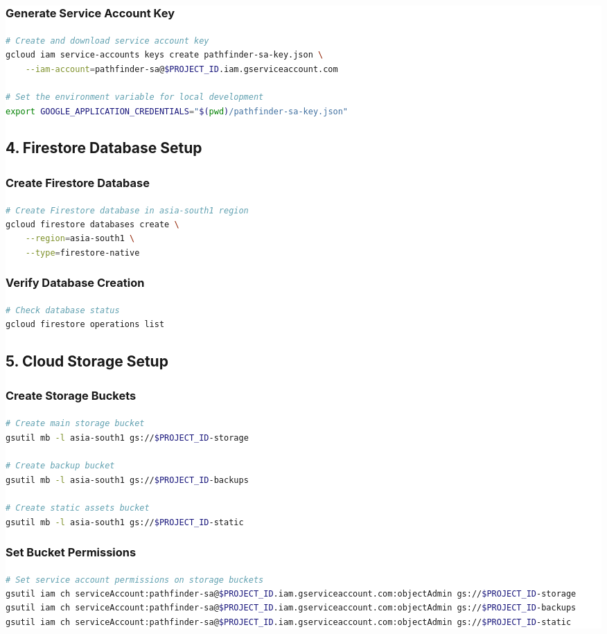 ```bash
```

### Generate Service Account Key

```bash
# Create and download service account key
gcloud iam service-accounts keys create pathfinder-sa-key.json \
    --iam-account=pathfinder-sa@$PROJECT_ID.iam.gserviceaccount.com

# Set the environment variable for local development
export GOOGLE_APPLICATION_CREDENTIALS="$(pwd)/pathfinder-sa-key.json"
```

## 4. Firestore Database Setup

### Create Firestore Database

```bash
# Create Firestore database in asia-south1 region
gcloud firestore databases create \
    --region=asia-south1 \
    --type=firestore-native
```

### Verify Database Creation

```bash
# Check database status
gcloud firestore operations list
```

## 5. Cloud Storage Setup

### Create Storage Buckets

```bash
# Create main storage bucket
gsutil mb -l asia-south1 gs://$PROJECT_ID-storage

# Create backup bucket
gsutil mb -l asia-south1 gs://$PROJECT_ID-backups

# Create static assets bucket
gsutil mb -l asia-south1 gs://$PROJECT_ID-static
```

### Set Bucket Permissions

```bash
# Set service account permissions on storage buckets
gsutil iam ch serviceAccount:pathfinder-sa@$PROJECT_ID.iam.gserviceaccount.com:objectAdmin gs://$PROJECT_ID-storage
gsutil iam ch serviceAccount:pathfinder-sa@$PROJECT_ID.iam.gserviceaccount.com:objectAdmin gs://$PROJECT_ID-backups
gsutil iam ch serviceAccount:pathfinder-sa@$PROJECT_ID.iam.gserviceaccount.com:objectAdmin gs://$PROJECT_ID-static
```
